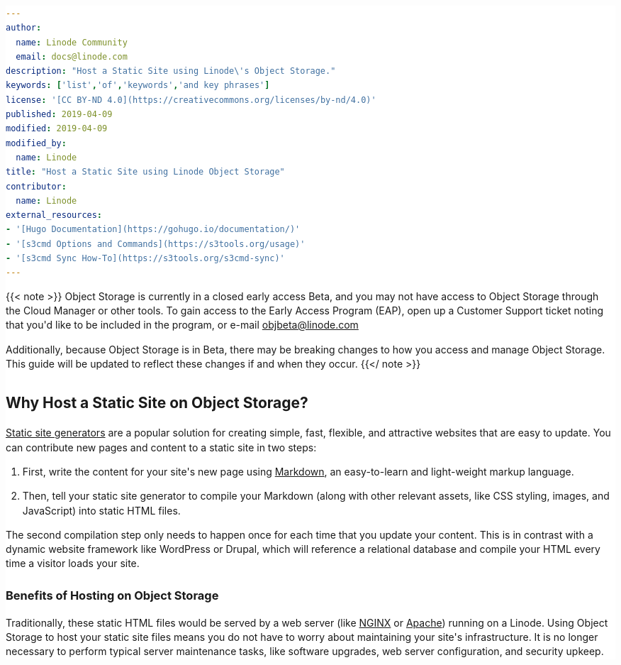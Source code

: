 ```yaml
---
author:
  name: Linode Community
  email: docs@linode.com
description: "Host a Static Site using Linode\'s Object Storage."
keywords: ['list','of','keywords','and key phrases']
license: '[CC BY-ND 4.0](https://creativecommons.org/licenses/by-nd/4.0)'
published: 2019-04-09
modified: 2019-04-09
modified_by:
  name: Linode
title: "Host a Static Site using Linode Object Storage"
contributor:
  name: Linode
external_resources:
- '[Hugo Documentation](https://gohugo.io/documentation/)'
- '[s3cmd Options and Commands](https://s3tools.org/usage)'
- '[s3cmd Sync How-To](https://s3tools.org/s3cmd-sync)'
---
```

{{< note >}}
Object Storage is currently in a closed early access Beta, and you may not have access to Object Storage through the Cloud Manager or other tools. To gain access to the Early Access Program (EAP), open up a Customer Support ticket noting that you'd like to be included in the program, or e-mail objbeta@linode.com

Additionally, because Object Storage is in Beta, there may be breaking changes to how you access and manage Object Storage. This guide will be updated to reflect these changes if and when they occur.
{{</ note >}}

## Why Host a Static Site on Object Storage?

[Static site generators](/docs/websites/static-sites/how-to-choose-static-site-generator/) are a popular solution for creating simple, fast, flexible, and attractive websites that are easy to update. You can contribute new pages and content to a static site in two steps:

1.  First, write the content for your site's new page using [Markdown](https://www.markdownguide.org), an easy-to-learn and light-weight markup language.

1.  Then, tell your static site generator to compile your Markdown (along with other relevant assets, like CSS styling, images, and JavaScript) into static HTML files.

The second compilation step only needs to happen once for each time that you update your content. This is in contrast with a dynamic website framework like WordPress or Drupal, which will reference a relational database and compile your HTML every time a visitor loads your site.

### Benefits of Hosting on Object Storage

Traditionally, these static HTML files would be served by a web server (like [NGINX](/docs/web-servers/nginx/) or [Apache](/docs/web-servers/apache/)) running on a Linode. Using Object Storage to host your static site files means you do not have to worry about maintaining your site's infrastructure. It is no longer necessary to perform typical server maintenance tasks, like software upgrades, web server configuration, and security upkeep.
